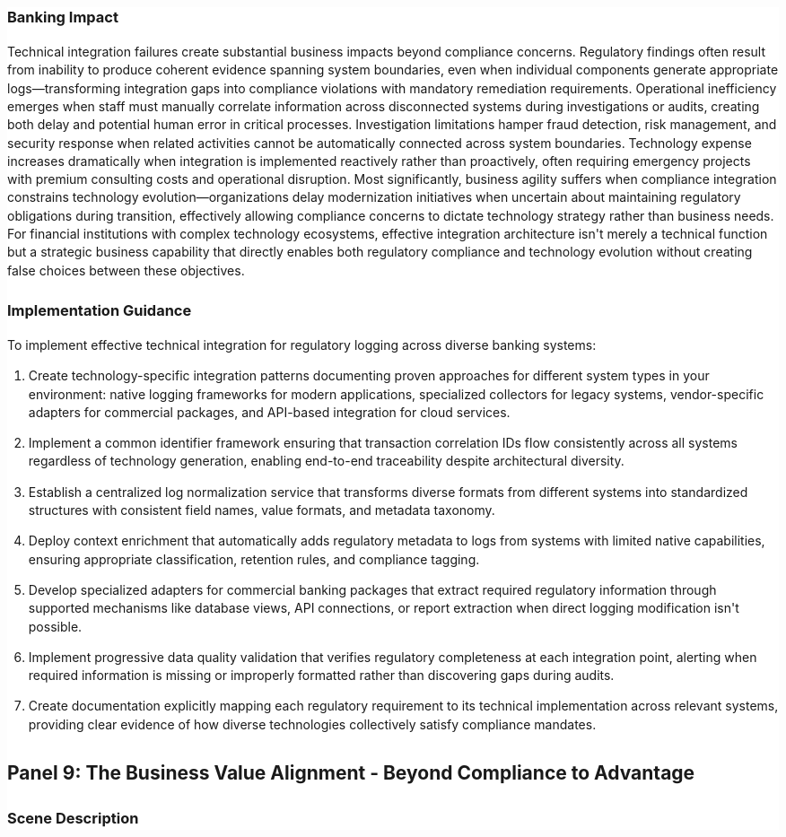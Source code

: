 ### Banking Impact
Technical integration failures create substantial business impacts beyond compliance concerns. Regulatory findings often result from inability to produce coherent evidence spanning system boundaries, even when individual components generate appropriate logs—transforming integration gaps into compliance violations with mandatory remediation requirements. Operational inefficiency emerges when staff must manually correlate information across disconnected systems during investigations or audits, creating both delay and potential human error in critical processes. Investigation limitations hamper fraud detection, risk management, and security response when related activities cannot be automatically connected across system boundaries. Technology expense increases dramatically when integration is implemented reactively rather than proactively, often requiring emergency projects with premium consulting costs and operational disruption. Most significantly, business agility suffers when compliance integration constrains technology evolution—organizations delay modernization initiatives when uncertain about maintaining regulatory obligations during transition, effectively allowing compliance concerns to dictate technology strategy rather than business needs. For financial institutions with complex technology ecosystems, effective integration architecture isn't merely a technical function but a strategic business capability that directly enables both regulatory compliance and technology evolution without creating false choices between these objectives.

### Implementation Guidance
To implement effective technical integration for regulatory logging across diverse banking systems:

1. Create technology-specific integration patterns documenting proven approaches for different system types in your environment: native logging frameworks for modern applications, specialized collectors for legacy systems, vendor-specific adapters for commercial packages, and API-based integration for cloud services.

2. Implement a common identifier framework ensuring that transaction correlation IDs flow consistently across all systems regardless of technology generation, enabling end-to-end traceability despite architectural diversity.

3. Establish a centralized log normalization service that transforms diverse formats from different systems into standardized structures with consistent field names, value formats, and metadata taxonomy.

4. Deploy context enrichment that automatically adds regulatory metadata to logs from systems with limited native capabilities, ensuring appropriate classification, retention rules, and compliance tagging.

5. Develop specialized adapters for commercial banking packages that extract required regulatory information through supported mechanisms like database views, API connections, or report extraction when direct logging modification isn't possible.

6. Implement progressive data quality validation that verifies regulatory completeness at each integration point, alerting when required information is missing or improperly formatted rather than discovering gaps during audits.

7. Create documentation explicitly mapping each regulatory requirement to its technical implementation across relevant systems, providing clear evidence of how diverse technologies collectively satisfy compliance mandates.

## Panel 9: The Business Value Alignment - Beyond Compliance to Advantage
### Scene Description
